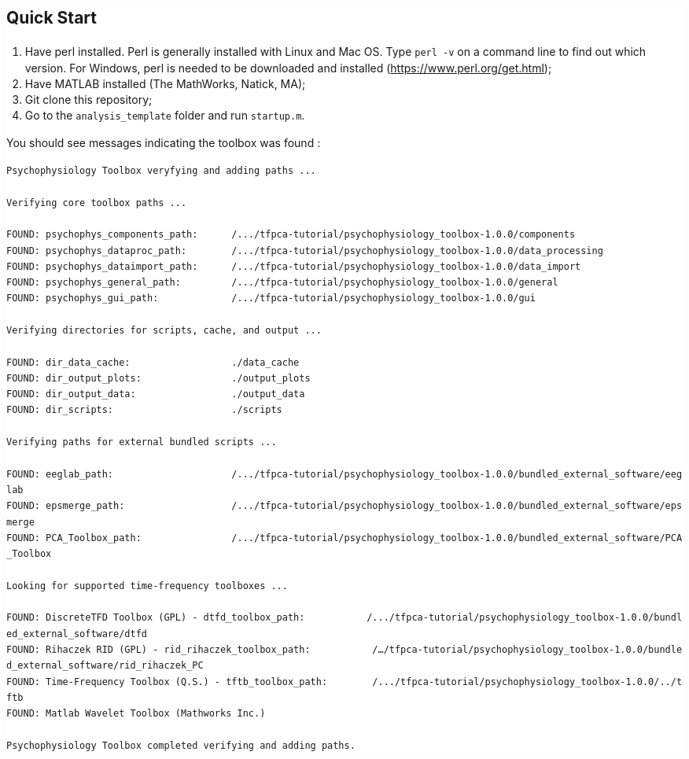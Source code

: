 
## Quick Start

1) Have perl installed. Perl is generally installed with Linux and Mac OS. Type `perl -v` on a command line to find out which version. For Windows, perl is needed to be downloaded and installed (https://www.perl.org/get.html);
2) Have MATLAB installed (The MathWorks, Natick, MA);
3) Git clone this repository;
4) Go to the `analysis_template` folder and run `startup.m`.

You should see messages indicating the toolbox was found :

```
Psychophysiology Toolbox veryfying and adding paths ... 

Verifying core toolbox paths ... 

FOUND: psychophys_components_path:      /.../tfpca-tutorial/psychophysiology_toolbox-1.0.0/components
FOUND: psychophys_dataproc_path:        /.../tfpca-tutorial/psychophysiology_toolbox-1.0.0/data_processing
FOUND: psychophys_dataimport_path:      /.../tfpca-tutorial/psychophysiology_toolbox-1.0.0/data_import
FOUND: psychophys_general_path:         /.../tfpca-tutorial/psychophysiology_toolbox-1.0.0/general
FOUND: psychophys_gui_path:             /.../tfpca-tutorial/psychophysiology_toolbox-1.0.0/gui

Verifying directories for scripts, cache, and output ... 

FOUND: dir_data_cache:                  ./data_cache
FOUND: dir_output_plots:                ./output_plots
FOUND: dir_output_data:                 ./output_data
FOUND: dir_scripts:                     ./scripts

Verifying paths for external bundled scripts ... 

FOUND: eeglab_path:                     /.../tfpca-tutorial/psychophysiology_toolbox-1.0.0/bundled_external_software/eeglab
FOUND: epsmerge_path:                   /.../tfpca-tutorial/psychophysiology_toolbox-1.0.0/bundled_external_software/epsmerge
FOUND: PCA_Toolbox_path:                /.../tfpca-tutorial/psychophysiology_toolbox-1.0.0/bundled_external_software/PCA_Toolbox

Looking for supported time-frequency toolboxes ... 

FOUND: DiscreteTFD Toolbox (GPL) - dtfd_toolbox_path:           /.../tfpca-tutorial/psychophysiology_toolbox-1.0.0/bundled_external_software/dtfd
FOUND: Rihaczek RID (GPL) - rid_rihaczek_toolbox_path:           /…/tfpca-tutorial/psychophysiology_toolbox-1.0.0/bundled_external_software/rid_rihaczek_PC
FOUND: Time-Frequency Toolbox (Q.S.) - tftb_toolbox_path:        /.../tfpca-tutorial/psychophysiology_toolbox-1.0.0/../tftb
FOUND: Matlab Wavelet Toolbox (Mathworks Inc.)

Psychophysiology Toolbox completed verifying and adding paths.
```
